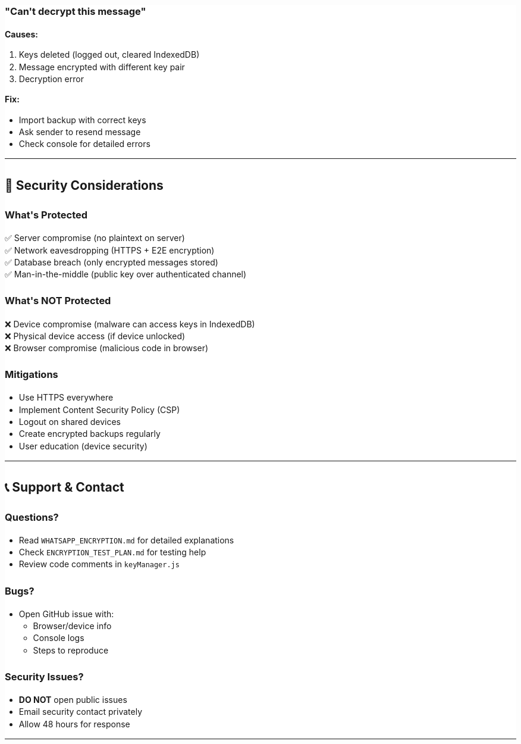 ### "Can't decrypt this message"
**Causes:**
1. Keys deleted (logged out, cleared IndexedDB)
2. Message encrypted with different key pair
3. Decryption error

**Fix:**
- Import backup with correct keys
- Ask sender to resend message
- Check console for detailed errors

---

## 🚨 Security Considerations

### What's Protected
✅ Server compromise (no plaintext on server)  
✅ Network eavesdropping (HTTPS + E2E encryption)  
✅ Database breach (only encrypted messages stored)  
✅ Man-in-the-middle (public key over authenticated channel)

### What's NOT Protected
❌ Device compromise (malware can access keys in IndexedDB)  
❌ Physical device access (if device unlocked)  
❌ Browser compromise (malicious code in browser)

### Mitigations
- Use HTTPS everywhere
- Implement Content Security Policy (CSP)
- Logout on shared devices
- Create encrypted backups regularly
- User education (device security)

---

## 📞 Support & Contact

### Questions?
- Read `WHATSAPP_ENCRYPTION.md` for detailed explanations
- Check `ENCRYPTION_TEST_PLAN.md` for testing help
- Review code comments in `keyManager.js`

### Bugs?
- Open GitHub issue with:
  - Browser/device info
  - Console logs
  - Steps to reproduce

### Security Issues?
- **DO NOT** open public issues
- Email security contact privately
- Allow 48 hours for response

---